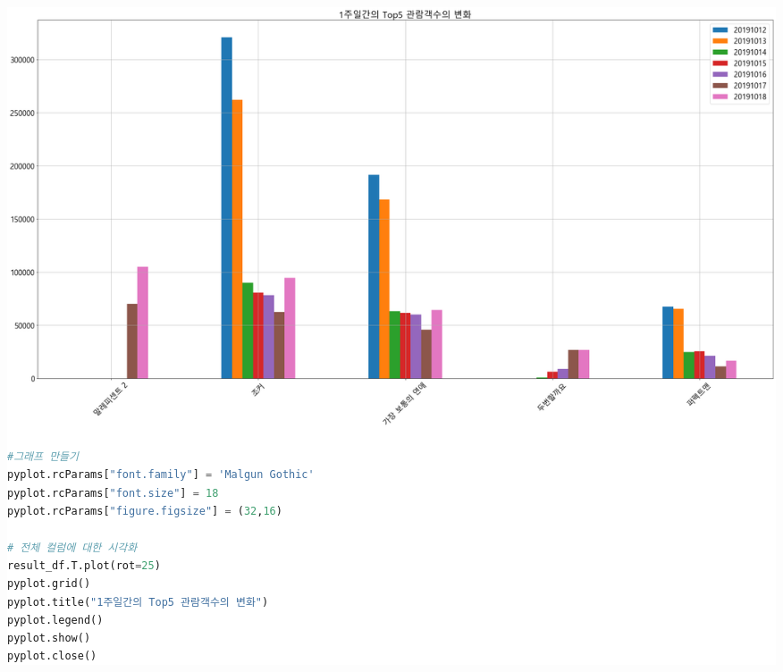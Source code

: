 ![png](output_37_0.png)



```python
#그래프 만들기
pyplot.rcParams["font.family"] = 'Malgun Gothic'
pyplot.rcParams["font.size"] = 18
pyplot.rcParams["figure.figsize"] = (32,16)

# 전체 컬럼에 대한 시각화
result_df.T.plot(rot=25)
pyplot.grid()
pyplot.title("1주일간의 Top5 관람객수의 변화")
pyplot.legend()
pyplot.show()
pyplot.close()
```

